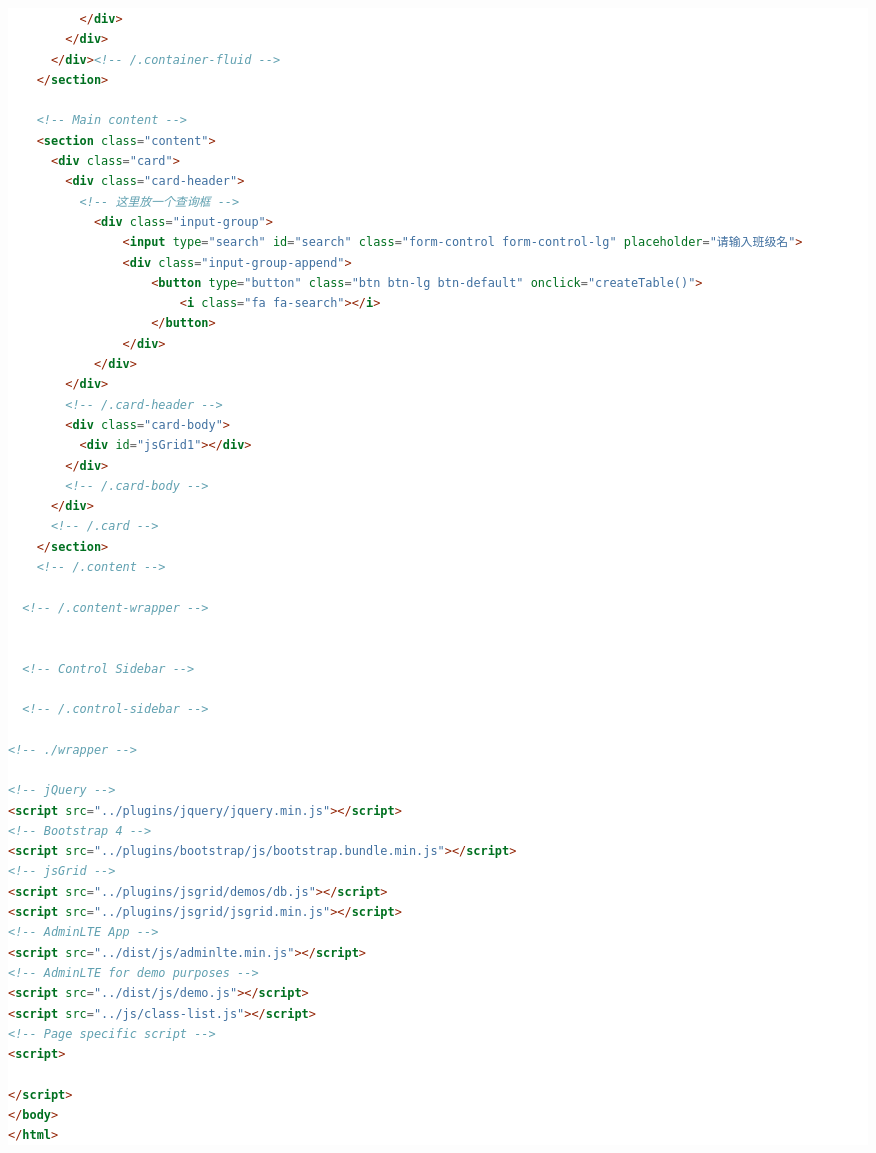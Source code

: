 ```html
          </div>
        </div>
      </div><!-- /.container-fluid -->
    </section>

    <!-- Main content -->
    <section class="content">
      <div class="card">
        <div class="card-header">
          <!-- 这里放一个查询框 -->
            <div class="input-group">
                <input type="search" id="search" class="form-control form-control-lg" placeholder="请输入班级名">
                <div class="input-group-append">
                    <button type="button" class="btn btn-lg btn-default" onclick="createTable()">
                        <i class="fa fa-search"></i>
                    </button>
                </div>
            </div>
        </div>
        <!-- /.card-header -->
        <div class="card-body">
          <div id="jsGrid1"></div>
        </div>
        <!-- /.card-body -->
      </div>
      <!-- /.card -->
    </section>
    <!-- /.content -->

  <!-- /.content-wrapper -->


  <!-- Control Sidebar -->

  <!-- /.control-sidebar -->

<!-- ./wrapper -->

<!-- jQuery -->
<script src="../plugins/jquery/jquery.min.js"></script>
<!-- Bootstrap 4 -->
<script src="../plugins/bootstrap/js/bootstrap.bundle.min.js"></script>
<!-- jsGrid -->
<script src="../plugins/jsgrid/demos/db.js"></script>
<script src="../plugins/jsgrid/jsgrid.min.js"></script>
<!-- AdminLTE App -->
<script src="../dist/js/adminlte.min.js"></script>
<!-- AdminLTE for demo purposes -->
<script src="../dist/js/demo.js"></script>
<script src="../js/class-list.js"></script>
<!-- Page specific script -->
<script>

</script>
</body>
</html>
```
